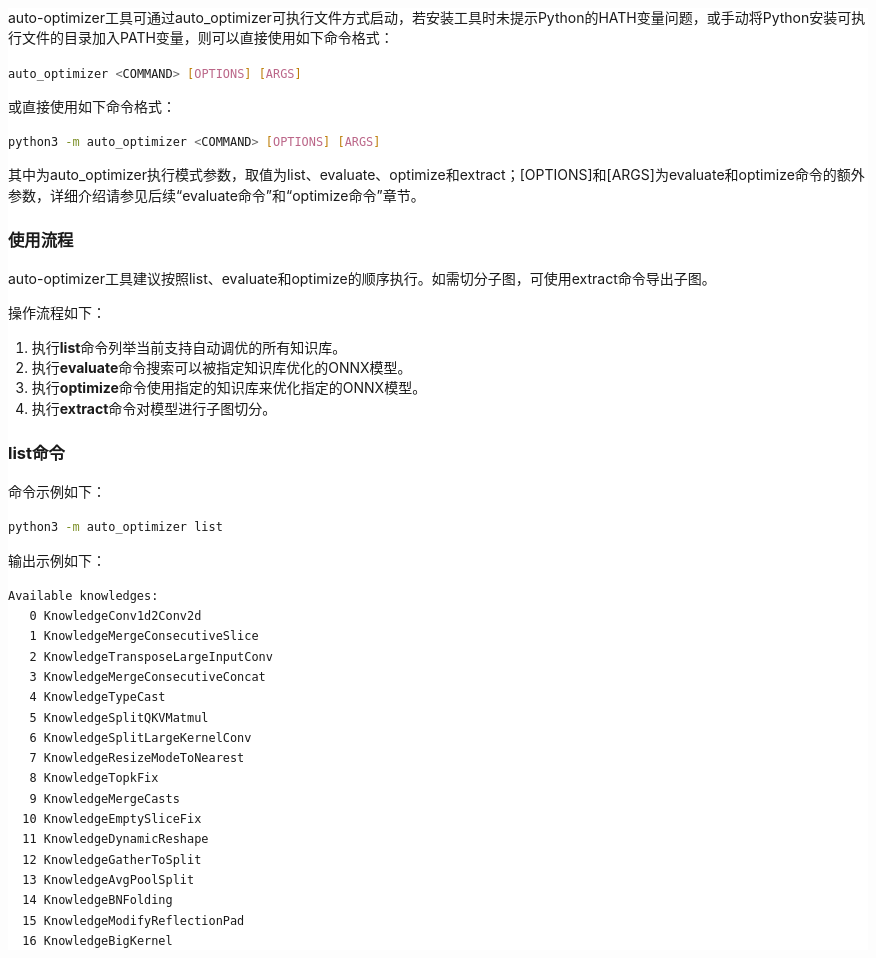auto-optimizer工具可通过auto_optimizer可执行文件方式启动，若安装工具时未提示Python的HATH变量问题，或手动将Python安装可执行文件的目录加入PATH变量，则可以直接使用如下命令格式：

```bash
auto_optimizer <COMMAND> [OPTIONS] [ARGS]
```

或直接使用如下命令格式：

```bash
python3 -m auto_optimizer <COMMAND> [OPTIONS] [ARGS]
```

其中<COMMAND>为auto_optimizer执行模式参数，取值为list、evaluate、optimize和extract；[OPTIONS]和[ARGS]为evaluate和optimize命令的额外参数，详细介绍请参见后续“evaluate命令”和“optimize命令”章节。

### 使用流程

auto-optimizer工具建议按照list、evaluate和optimize的顺序执行。如需切分子图，可使用extract命令导出子图。

操作流程如下：

1. 执行**list**命令列举当前支持自动调优的所有知识库。
2. 执行**evaluate**命令搜索可以被指定知识库优化的ONNX模型。
3. 执行**optimize**命令使用指定的知识库来优化指定的ONNX模型。
4. 执行**extract**命令对模型进行子图切分。

### list命令

命令示例如下：

```bash
python3 -m auto_optimizer list
```

输出示例如下：

```bash
Available knowledges:
   0 KnowledgeConv1d2Conv2d
   1 KnowledgeMergeConsecutiveSlice
   2 KnowledgeTransposeLargeInputConv
   3 KnowledgeMergeConsecutiveConcat
   4 KnowledgeTypeCast
   5 KnowledgeSplitQKVMatmul
   6 KnowledgeSplitLargeKernelConv
   7 KnowledgeResizeModeToNearest
   8 KnowledgeTopkFix
   9 KnowledgeMergeCasts
  10 KnowledgeEmptySliceFix 
  11 KnowledgeDynamicReshape
  12 KnowledgeGatherToSplit
  13 KnowledgeAvgPoolSplit
  14 KnowledgeBNFolding
  15 KnowledgeModifyReflectionPad
  16 KnowledgeBigKernel
```
